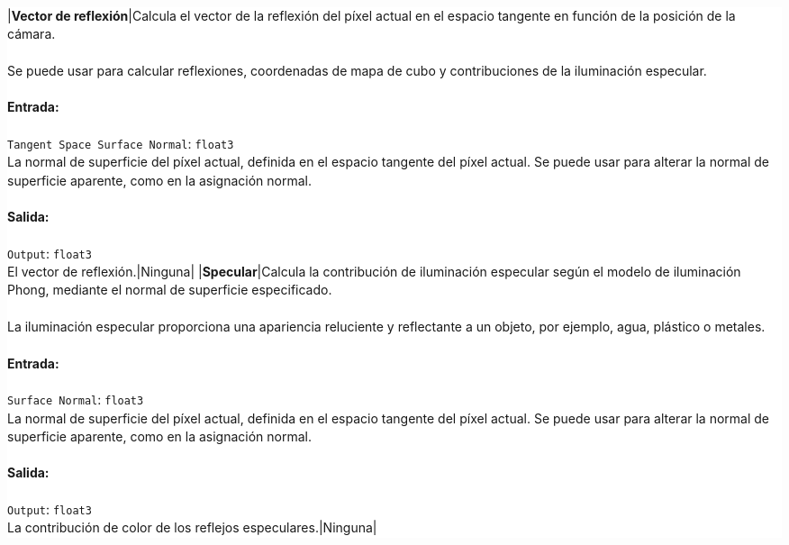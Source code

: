 |**Vector de reflexión**|Calcula el vector de la reflexión del píxel actual en el espacio tangente en función de la posición de la cámara.<br /><br /> Se puede usar para calcular reflexiones, coordenadas de mapa de cubo y contribuciones de la iluminación especular.<br /><br /> **Entrada:**<br /><br /> `Tangent Space Surface Normal`: `float3`<br /> La normal de superficie del píxel actual, definida en el espacio tangente del píxel actual. Se puede usar para alterar la normal de superficie aparente, como en la asignación normal.<br /><br /> **Salida:**<br /><br /> `Output`: `float3`<br /> El vector de reflexión.|Ninguna|
|**Specular**|Calcula la contribución de iluminación especular según el modelo de iluminación Phong, mediante el normal de superficie especificado.<br /><br /> La iluminación especular proporciona una apariencia reluciente y reflectante a un objeto, por ejemplo, agua, plástico o metales.<br /><br /> **Entrada:**<br /><br /> `Surface Normal`: `float3`<br /> La normal de superficie del píxel actual, definida en el espacio tangente del píxel actual. Se puede usar para alterar la normal de superficie aparente, como en la asignación normal.<br /><br /> **Salida:**<br /><br /> `Output`: `float3`<br /> La contribución de color de los reflejos especulares.|Ninguna|